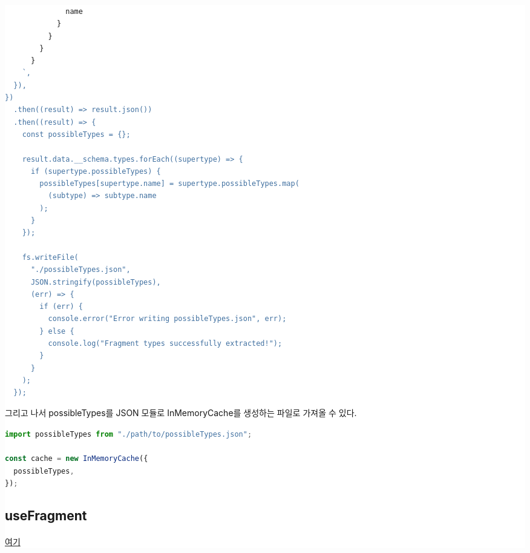 ```javascript
              name
            }
          }
        }
      }
    `,
  }),
})
  .then((result) => result.json())
  .then((result) => {
    const possibleTypes = {};

    result.data.__schema.types.forEach((supertype) => {
      if (supertype.possibleTypes) {
        possibleTypes[supertype.name] = supertype.possibleTypes.map(
          (subtype) => subtype.name
        );
      }
    });

    fs.writeFile(
      "./possibleTypes.json",
      JSON.stringify(possibleTypes),
      (err) => {
        if (err) {
          console.error("Error writing possibleTypes.json", err);
        } else {
          console.log("Fragment types successfully extracted!");
        }
      }
    );
  });
```

그리고 나서 possibleTypes를 JSON 모듈로 InMemoryCache를 생성하는 파일로 가져올 수 있다.

```typescript
import possibleTypes from "./path/to/possibleTypes.json";

const cache = new InMemoryCache({
  possibleTypes,
});
```

## useFragment

[여기](https://www.apollographql.com/docs/react/api/react/hooks-experimental/)
